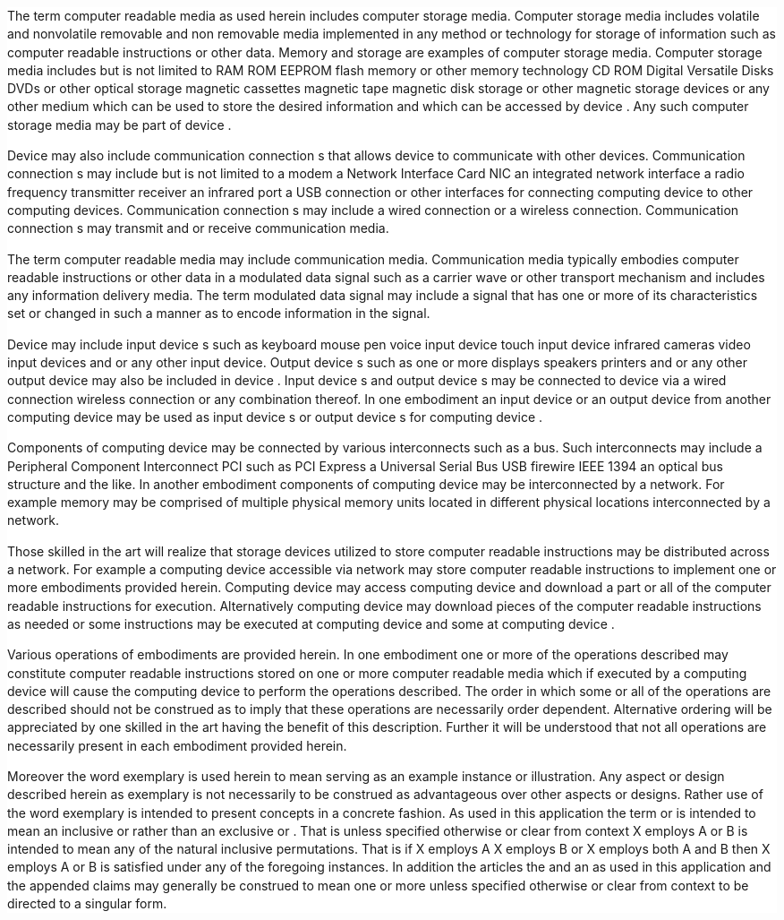 The term computer readable media as used herein includes computer storage media. Computer storage media includes volatile and nonvolatile removable and non removable media implemented in any method or technology for storage of information such as computer readable instructions or other data. Memory and storage are examples of computer storage media. Computer storage media includes but is not limited to RAM ROM EEPROM flash memory or other memory technology CD ROM Digital Versatile Disks DVDs or other optical storage magnetic cassettes magnetic tape magnetic disk storage or other magnetic storage devices or any other medium which can be used to store the desired information and which can be accessed by device . Any such computer storage media may be part of device .

Device may also include communication connection s that allows device to communicate with other devices. Communication connection s may include but is not limited to a modem a Network Interface Card NIC an integrated network interface a radio frequency transmitter receiver an infrared port a USB connection or other interfaces for connecting computing device to other computing devices. Communication connection s may include a wired connection or a wireless connection. Communication connection s may transmit and or receive communication media.

The term computer readable media may include communication media. Communication media typically embodies computer readable instructions or other data in a modulated data signal such as a carrier wave or other transport mechanism and includes any information delivery media. The term modulated data signal may include a signal that has one or more of its characteristics set or changed in such a manner as to encode information in the signal.

Device may include input device s such as keyboard mouse pen voice input device touch input device infrared cameras video input devices and or any other input device. Output device s such as one or more displays speakers printers and or any other output device may also be included in device . Input device s and output device s may be connected to device via a wired connection wireless connection or any combination thereof. In one embodiment an input device or an output device from another computing device may be used as input device s or output device s for computing device .

Components of computing device may be connected by various interconnects such as a bus. Such interconnects may include a Peripheral Component Interconnect PCI such as PCI Express a Universal Serial Bus USB firewire IEEE 1394 an optical bus structure and the like. In another embodiment components of computing device may be interconnected by a network. For example memory may be comprised of multiple physical memory units located in different physical locations interconnected by a network.

Those skilled in the art will realize that storage devices utilized to store computer readable instructions may be distributed across a network. For example a computing device accessible via network may store computer readable instructions to implement one or more embodiments provided herein. Computing device may access computing device and download a part or all of the computer readable instructions for execution. Alternatively computing device may download pieces of the computer readable instructions as needed or some instructions may be executed at computing device and some at computing device .

Various operations of embodiments are provided herein. In one embodiment one or more of the operations described may constitute computer readable instructions stored on one or more computer readable media which if executed by a computing device will cause the computing device to perform the operations described. The order in which some or all of the operations are described should not be construed as to imply that these operations are necessarily order dependent. Alternative ordering will be appreciated by one skilled in the art having the benefit of this description. Further it will be understood that not all operations are necessarily present in each embodiment provided herein.

Moreover the word exemplary is used herein to mean serving as an example instance or illustration. Any aspect or design described herein as exemplary is not necessarily to be construed as advantageous over other aspects or designs. Rather use of the word exemplary is intended to present concepts in a concrete fashion. As used in this application the term or is intended to mean an inclusive or rather than an exclusive or . That is unless specified otherwise or clear from context X employs A or B is intended to mean any of the natural inclusive permutations. That is if X employs A X employs B or X employs both A and B then X employs A or B is satisfied under any of the foregoing instances. In addition the articles the and an as used in this application and the appended claims may generally be construed to mean one or more unless specified otherwise or clear from context to be directed to a singular form.
